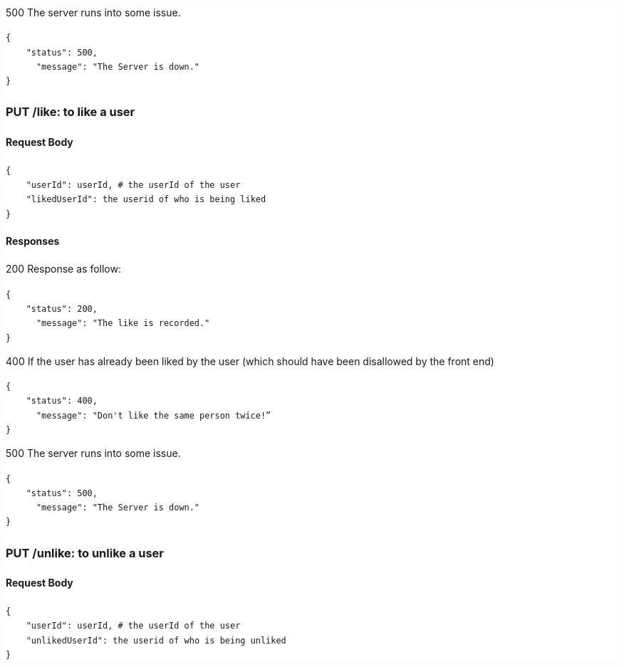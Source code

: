 500
The server runs into some issue.
```
{
	"status": 500, 
      "message": "The Server is down."
}
```

### PUT /like: to like a user
#### Request Body
```
{
	"userId": userId, # the userId of the user
	"likedUserId": the userid of who is being liked
}
```

#### Responses
200
Response as follow: 
```
{
	"status": 200, 
      "message": "The like is recorded."
}
```

400
If the user has already been liked by the user (which should have been disallowed by the front end)
```
{
	"status": 400, 
      "message": "Don't like the same person twice!”
}
```

500
The server runs into some issue.
```
{
	"status": 500, 
      "message": "The Server is down."
}
```

### PUT /unlike: to unlike a user
#### Request Body
```
{
	"userId": userId, # the userId of the user
	"unlikedUserId": the userid of who is being unliked
}
```
